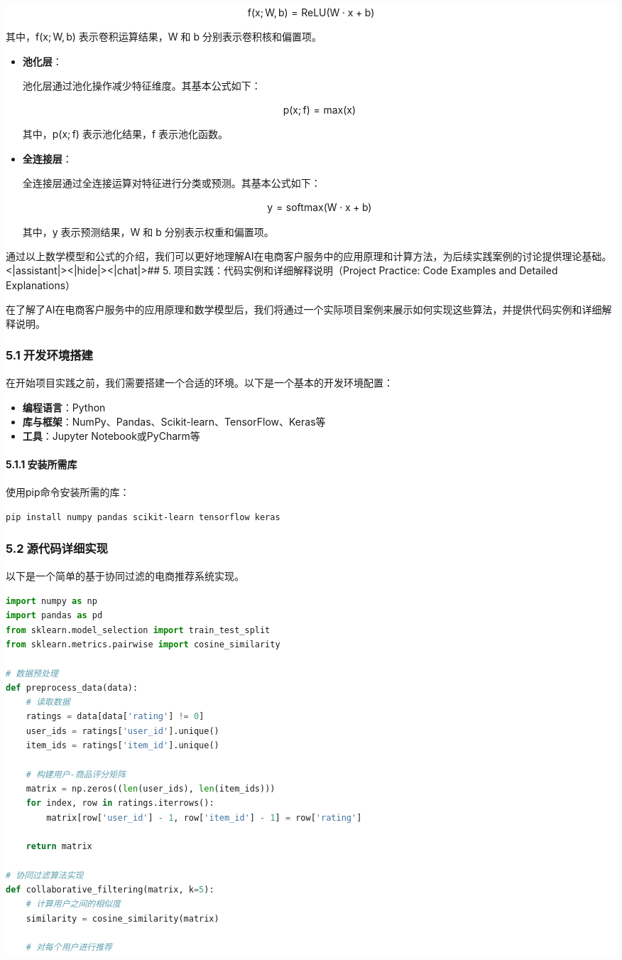   $$\text{f}(\text{x}; \text{W}, \text{b}) = \text{ReLU}(\text{W} \cdot \text{x} + \text{b})$$

  其中，$\text{f}(\text{x}; \text{W}, \text{b})$ 表示卷积运算结果，$\text{W}$ 和 $\text{b}$ 分别表示卷积核和偏置项。

- **池化层**：

  池化层通过池化操作减少特征维度。其基本公式如下：

  $$\text{p}(\text{x}; \text{f}) = \text{max}(\text{x})$$

  其中，$\text{p}(\text{x}; \text{f})$ 表示池化结果，$\text{f}$ 表示池化函数。

- **全连接层**：

  全连接层通过全连接运算对特征进行分类或预测。其基本公式如下：

  $$\text{y} = \text{softmax}(\text{W} \cdot \text{x} + \text{b})$$

  其中，$\text{y}$ 表示预测结果，$\text{W}$ 和 $\text{b}$ 分别表示权重和偏置项。

通过以上数学模型和公式的介绍，我们可以更好地理解AI在电商客户服务中的应用原理和计算方法，为后续实践案例的讨论提供理论基础。<|assistant|><|hide|><|chat|>## 5. 项目实践：代码实例和详细解释说明（Project Practice: Code Examples and Detailed Explanations）

在了解了AI在电商客户服务中的应用原理和数学模型后，我们将通过一个实际项目案例来展示如何实现这些算法，并提供代码实例和详细解释说明。

### 5.1 开发环境搭建

在开始项目实践之前，我们需要搭建一个合适的环境。以下是一个基本的开发环境配置：

- **编程语言**：Python
- **库与框架**：NumPy、Pandas、Scikit-learn、TensorFlow、Keras等
- **工具**：Jupyter Notebook或PyCharm等

#### 5.1.1 安装所需库

使用pip命令安装所需的库：

```bash
pip install numpy pandas scikit-learn tensorflow keras
```

### 5.2 源代码详细实现

以下是一个简单的基于协同过滤的电商推荐系统实现。

```python
import numpy as np
import pandas as pd
from sklearn.model_selection import train_test_split
from sklearn.metrics.pairwise import cosine_similarity

# 数据预处理
def preprocess_data(data):
    # 读取数据
    ratings = data[data['rating'] != 0]
    user_ids = ratings['user_id'].unique()
    item_ids = ratings['item_id'].unique()

    # 构建用户-商品评分矩阵
    matrix = np.zeros((len(user_ids), len(item_ids)))
    for index, row in ratings.iterrows():
        matrix[row['user_id'] - 1, row['item_id'] - 1] = row['rating']

    return matrix

# 协同过滤算法实现
def collaborative_filtering(matrix, k=5):
    # 计算用户之间的相似度
    similarity = cosine_similarity(matrix)

    # 对每个用户进行推荐
```